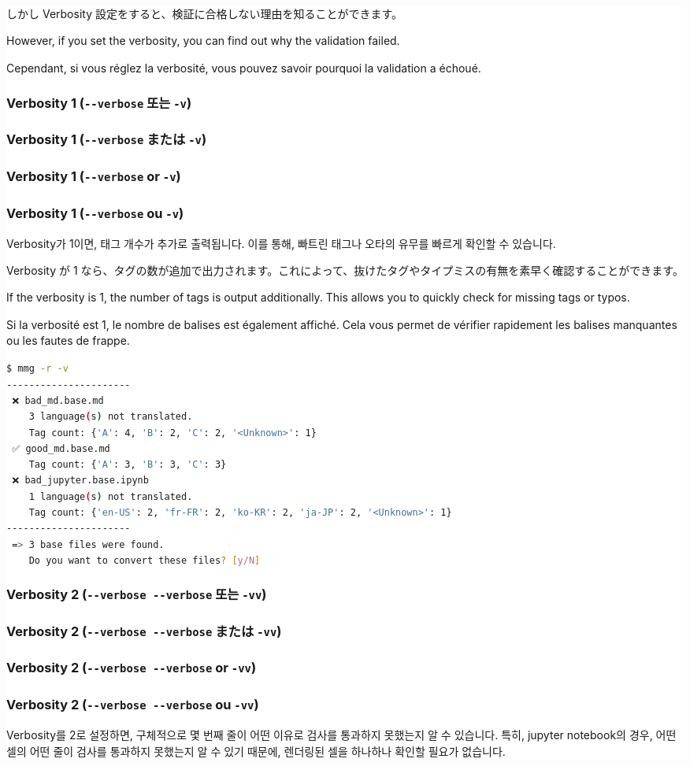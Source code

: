 しかし Verbosity 設定をすると、検証に合格しない理由を知ることができます。

However, if you set the verbosity, you can find out why the validation failed.

Cependant, si vous réglez la verbosité, vous pouvez savoir pourquoi la validation a échoué.



### Verbosity 1 (`--verbose` 또는 `-v`)

### Verbosity 1 (`--verbose` または `-v`)

### Verbosity 1 (`--verbose` or `-v`)

### Verbosity 1 (`--verbose` ou `-v`)



Verbosity가 1이면, 태그 개수가 추가로 출력됩니다. 이를 통해, 빠트린 태그나 오타의 유무를 빠르게 확인할 수 있습니다.

Verbosity が 1 なら、タグの数が追加で出力されます。これによって、抜けたタグやタイプミスの有無を素早く確認することができます。

If the verbosity is 1, the number of tags is output additionally. This allows you to quickly check for missing tags or typos.

Si la verbosité est 1, le nombre de balises est également affiché. Cela vous permet de vérifier rapidement les balises manquantes ou les fautes de frappe.


```sh
$ mmg -r -v
----------------------
 ❌ bad_md.base.md
    3 language(s) not translated.
    Tag count: {'A': 4, 'B': 2, 'C': 2, '<Unknown>': 1}
 ✅ good_md.base.md
    Tag count: {'A': 3, 'B': 3, 'C': 3}
 ❌ bad_jupyter.base.ipynb
    1 language(s) not translated.
    Tag count: {'en-US': 2, 'fr-FR': 2, 'ko-KR': 2, 'ja-JP': 2, '<Unknown>': 1}
----------------------
 => 3 base files were found.
    Do you want to convert these files? [y/N]
```


### Verbosity 2 (`--verbose --verbose` 또는 `-vv`)

### Verbosity 2 (`--verbose --verbose` または `-vv`)

### Verbosity 2 (`--verbose --verbose` or `-vv`)

### Verbosity 2 (`--verbose --verbose` ou `-vv`)



Verbosity를 2로 설정하면, 구체적으로 몇 번째 줄이 어떤 이유로 검사를 통과하지 못했는지 알 수 있습니다.
특히, jupyter notebook의 경우, 어떤 셀의 어떤 줄이 검사를 통과하지 못했는지 알 수 있기 때문에, 렌더링된 셀을 하나하나 확인할 필요가 없습니다.
